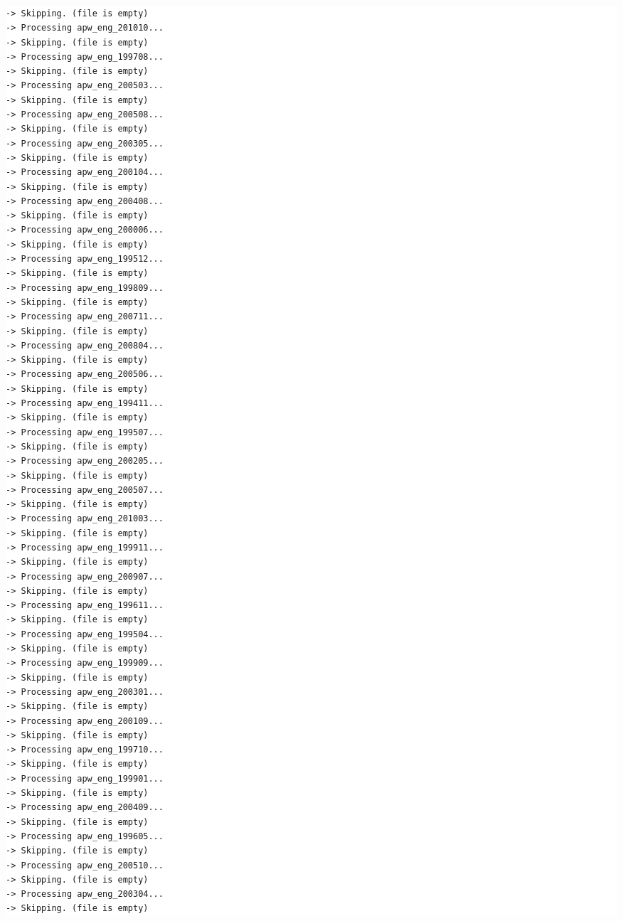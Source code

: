 ```
-> Skipping. (file is empty)
-> Processing apw_eng_201010...
-> Skipping. (file is empty)
-> Processing apw_eng_199708...
-> Skipping. (file is empty)
-> Processing apw_eng_200503...
-> Skipping. (file is empty)
-> Processing apw_eng_200508...
-> Skipping. (file is empty)
-> Processing apw_eng_200305...
-> Skipping. (file is empty)
-> Processing apw_eng_200104...
-> Skipping. (file is empty)
-> Processing apw_eng_200408...
-> Skipping. (file is empty)
-> Processing apw_eng_200006...
-> Skipping. (file is empty)
-> Processing apw_eng_199512...
-> Skipping. (file is empty)
-> Processing apw_eng_199809...
-> Skipping. (file is empty)
-> Processing apw_eng_200711...
-> Skipping. (file is empty)
-> Processing apw_eng_200804...
-> Skipping. (file is empty)
-> Processing apw_eng_200506...
-> Skipping. (file is empty)
-> Processing apw_eng_199411...
-> Skipping. (file is empty)
-> Processing apw_eng_199507...
-> Skipping. (file is empty)
-> Processing apw_eng_200205...
-> Skipping. (file is empty)
-> Processing apw_eng_200507...
-> Skipping. (file is empty)
-> Processing apw_eng_201003...
-> Skipping. (file is empty)
-> Processing apw_eng_199911...
-> Skipping. (file is empty)
-> Processing apw_eng_200907...
-> Skipping. (file is empty)
-> Processing apw_eng_199611...
-> Skipping. (file is empty)
-> Processing apw_eng_199504...
-> Skipping. (file is empty)
-> Processing apw_eng_199909...
-> Skipping. (file is empty)
-> Processing apw_eng_200301...
-> Skipping. (file is empty)
-> Processing apw_eng_200109...
-> Skipping. (file is empty)
-> Processing apw_eng_199710...
-> Skipping. (file is empty)
-> Processing apw_eng_199901...
-> Skipping. (file is empty)
-> Processing apw_eng_200409...
-> Skipping. (file is empty)
-> Processing apw_eng_199605...
-> Skipping. (file is empty)
-> Processing apw_eng_200510...
-> Skipping. (file is empty)
-> Processing apw_eng_200304...
-> Skipping. (file is empty)
```